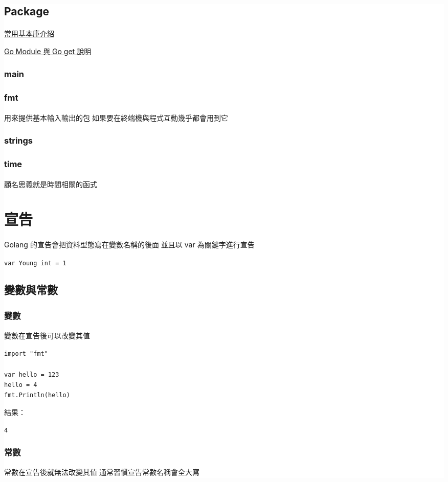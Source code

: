 ## Package

[常用基本庫介紹](https://ithelp.ithome.com.tw/articles/10223934)

[Go Module 與 Go get 說明](https://hoohoo.top/blog/go-module-and-go-get-common-parameter-descriptions/)

### main

### fmt

用來提供基本輸入輸出的包
如果要在終端機與程式互動幾乎都會用到它

### strings

### time

顧名思義就是時間相關的函式

# 宣告

Golang 的宣告會把資料型態寫在變數名稱的後面
並且以 var 為關鍵字進行宣告

```go=
var Young int = 1
```

## 變數與常數

### 變數

變數在宣告後可以改變其值

```go=
import "fmt"

var hello = 123
hello = 4
fmt.Println(hello)
```

結果：

```
4
```

### 常數

常數在宣告後就無法改變其值
通常習慣宣告常數名稱會全大寫

